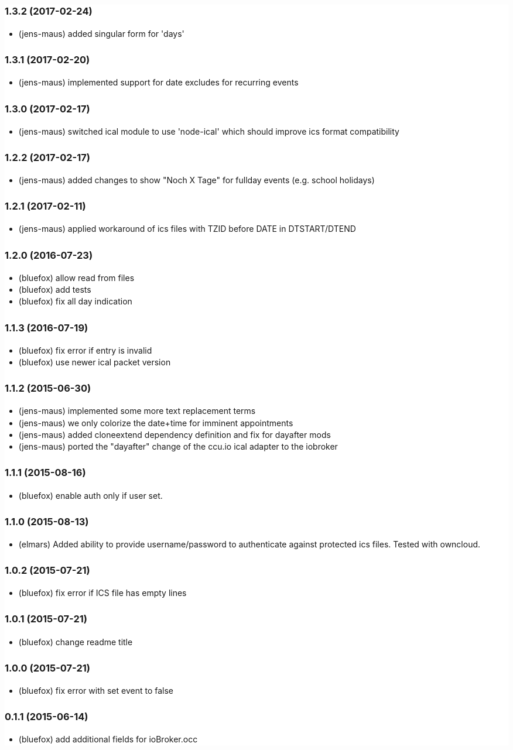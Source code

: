 ### 1.3.2 (2017-02-24)
* (jens-maus) added singular form for 'days'

### 1.3.1 (2017-02-20)
* (jens-maus) implemented support for date excludes for recurring events

### 1.3.0 (2017-02-17)
* (jens-maus) switched ical module to use 'node-ical' which should improve ics format compatibility

### 1.2.2 (2017-02-17)
* (jens-maus) added changes to show "Noch X Tage" for fullday events (e.g. school holidays)

### 1.2.1 (2017-02-11)
* (jens-maus) applied workaround of ics files with TZID before DATE in DTSTART/DTEND

### 1.2.0 (2016-07-23)
* (bluefox) allow read from files
* (bluefox) add tests
* (bluefox) fix all day indication

### 1.1.3 (2016-07-19)
* (bluefox) fix error if entry is invalid
* (bluefox) use newer ical packet version

### 1.1.2 (2015-06-30)
* (jens-maus) implemented some more text replacement terms
* (jens-maus) we only colorize the date+time for imminent appointments
* (jens-maus) added cloneextend dependency definition and fix for dayafter mods
* (jens-maus) ported the "dayafter" change of the ccu.io ical adapter to the iobroker

### 1.1.1 (2015-08-16)
* (bluefox) enable auth only if user set.

### 1.1.0 (2015-08-13)
* (elmars) Added ability to provide username/password to authenticate against protected ics files. Tested with owncloud.

### 1.0.2 (2015-07-21)
* (bluefox) fix error if ICS file has empty lines

### 1.0.1 (2015-07-21)
* (bluefox) change readme title

### 1.0.0 (2015-07-21)
* (bluefox) fix error with set event to false

### 0.1.1 (2015-06-14)
* (bluefox) add additional fields for ioBroker.occ
